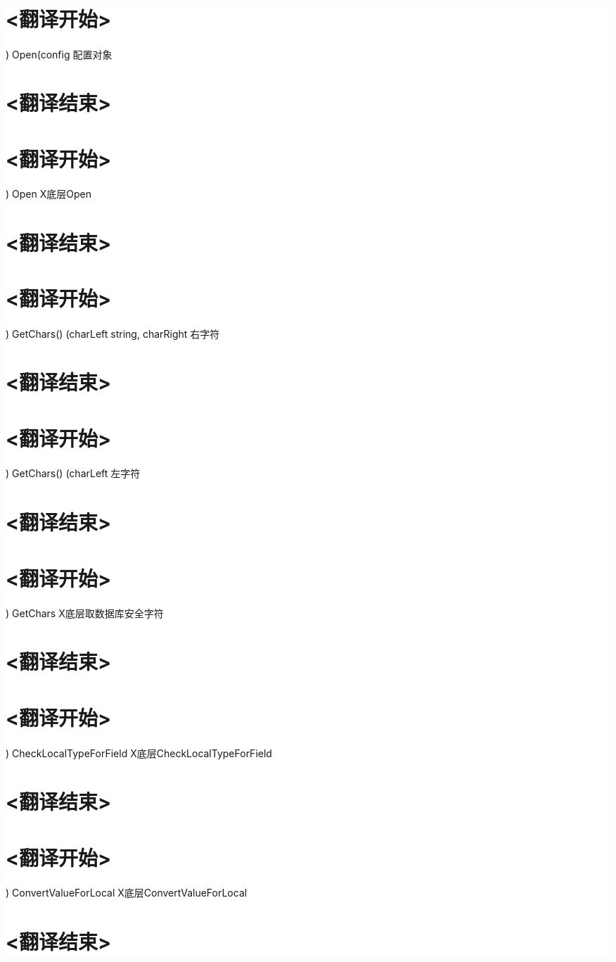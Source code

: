 
# <翻译开始>
) Open(config
配置对象
# <翻译结束>

# <翻译开始>
) Open
X底层Open
# <翻译结束>

# <翻译开始>
) GetChars() (charLeft string, charRight
右字符
# <翻译结束>

# <翻译开始>
) GetChars() (charLeft
左字符
# <翻译结束>

# <翻译开始>
) GetChars
X底层取数据库安全字符
# <翻译结束>

# <翻译开始>
) CheckLocalTypeForField
X底层CheckLocalTypeForField
# <翻译结束>

# <翻译开始>
) ConvertValueForLocal
X底层ConvertValueForLocal
# <翻译结束>
